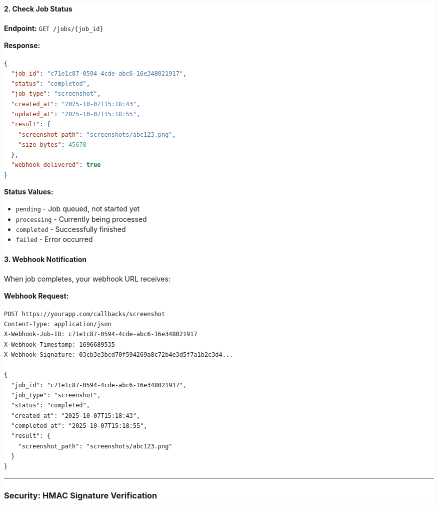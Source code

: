 #### 2. Check Job Status

**Endpoint:** `GET /jobs/{job_id}`

**Response:**
```json
{
  "job_id": "c71e1c87-0594-4cde-abc6-16e348021917",
  "status": "completed",
  "job_type": "screenshot",
  "created_at": "2025-10-07T15:18:43",
  "updated_at": "2025-10-07T15:18:55",
  "result": {
    "screenshot_path": "screenshots/abc123.png",
    "size_bytes": 45678
  },
  "webhook_delivered": true
}
```

**Status Values:**
- `pending` - Job queued, not started yet
- `processing` - Currently being processed
- `completed` - Successfully finished
- `failed` - Error occurred

#### 3. Webhook Notification

When job completes, your webhook URL receives:

**Webhook Request:**
```http
POST https://yourapp.com/callbacks/screenshot
Content-Type: application/json
X-Webhook-Job-ID: c71e1c87-0594-4cde-abc6-16e348021917
X-Webhook-Timestamp: 1696689535
X-Webhook-Signature: 03cb3e3bcd70f594269a8c72b4e3d5f7a1b2c3d4...

{
  "job_id": "c71e1c87-0594-4cde-abc6-16e348021917",
  "job_type": "screenshot",
  "status": "completed",
  "created_at": "2025-10-07T15:18:43",
  "completed_at": "2025-10-07T15:18:55",
  "result": {
    "screenshot_path": "screenshots/abc123.png"
  }
}
```

---

### Security: HMAC Signature Verification
